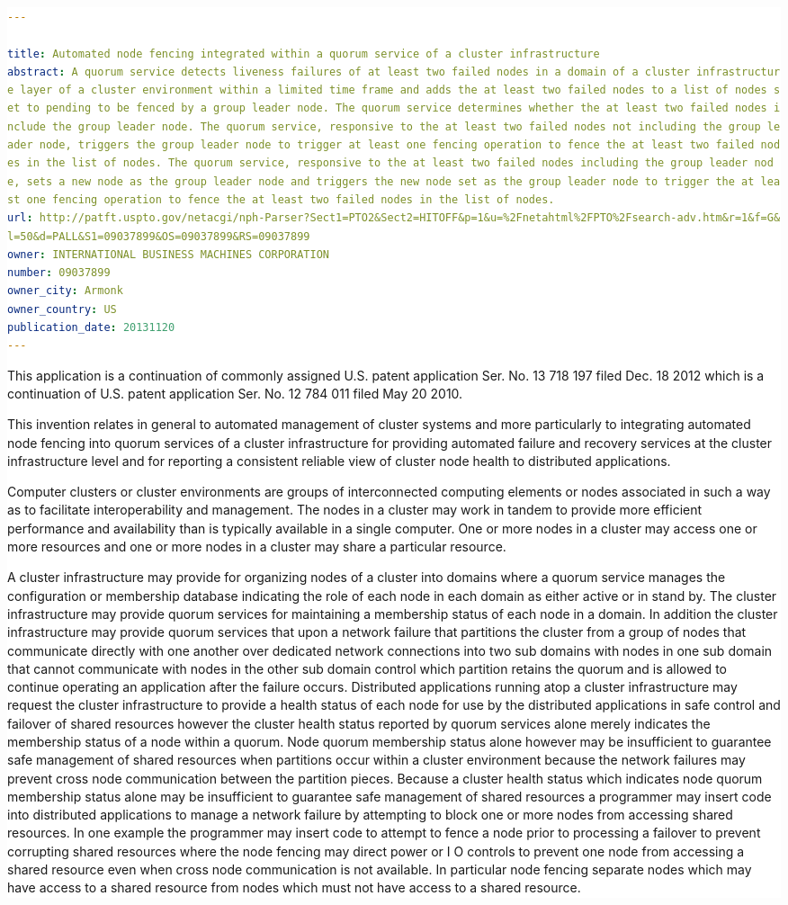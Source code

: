 ```yaml
---

title: Automated node fencing integrated within a quorum service of a cluster infrastructure
abstract: A quorum service detects liveness failures of at least two failed nodes in a domain of a cluster infrastructure layer of a cluster environment within a limited time frame and adds the at least two failed nodes to a list of nodes set to pending to be fenced by a group leader node. The quorum service determines whether the at least two failed nodes include the group leader node. The quorum service, responsive to the at least two failed nodes not including the group leader node, triggers the group leader node to trigger at least one fencing operation to fence the at least two failed nodes in the list of nodes. The quorum service, responsive to the at least two failed nodes including the group leader node, sets a new node as the group leader node and triggers the new node set as the group leader node to trigger the at least one fencing operation to fence the at least two failed nodes in the list of nodes.
url: http://patft.uspto.gov/netacgi/nph-Parser?Sect1=PTO2&Sect2=HITOFF&p=1&u=%2Fnetahtml%2FPTO%2Fsearch-adv.htm&r=1&f=G&l=50&d=PALL&S1=09037899&OS=09037899&RS=09037899
owner: INTERNATIONAL BUSINESS MACHINES CORPORATION
number: 09037899
owner_city: Armonk
owner_country: US
publication_date: 20131120
---
```

This application is a continuation of commonly assigned U.S. patent application Ser. No. 13 718 197 filed Dec. 18 2012 which is a continuation of U.S. patent application Ser. No. 12 784 011 filed May 20 2010.

This invention relates in general to automated management of cluster systems and more particularly to integrating automated node fencing into quorum services of a cluster infrastructure for providing automated failure and recovery services at the cluster infrastructure level and for reporting a consistent reliable view of cluster node health to distributed applications.

Computer clusters or cluster environments are groups of interconnected computing elements or nodes associated in such a way as to facilitate interoperability and management. The nodes in a cluster may work in tandem to provide more efficient performance and availability than is typically available in a single computer. One or more nodes in a cluster may access one or more resources and one or more nodes in a cluster may share a particular resource.

A cluster infrastructure may provide for organizing nodes of a cluster into domains where a quorum service manages the configuration or membership database indicating the role of each node in each domain as either active or in stand by. The cluster infrastructure may provide quorum services for maintaining a membership status of each node in a domain. In addition the cluster infrastructure may provide quorum services that upon a network failure that partitions the cluster from a group of nodes that communicate directly with one another over dedicated network connections into two sub domains with nodes in one sub domain that cannot communicate with nodes in the other sub domain control which partition retains the quorum and is allowed to continue operating an application after the failure occurs. Distributed applications running atop a cluster infrastructure may request the cluster infrastructure to provide a health status of each node for use by the distributed applications in safe control and failover of shared resources however the cluster health status reported by quorum services alone merely indicates the membership status of a node within a quorum. Node quorum membership status alone however may be insufficient to guarantee safe management of shared resources when partitions occur within a cluster environment because the network failures may prevent cross node communication between the partition pieces. Because a cluster health status which indicates node quorum membership status alone may be insufficient to guarantee safe management of shared resources a programmer may insert code into distributed applications to manage a network failure by attempting to block one or more nodes from accessing shared resources. In one example the programmer may insert code to attempt to fence a node prior to processing a failover to prevent corrupting shared resources where the node fencing may direct power or I O controls to prevent one node from accessing a shared resource even when cross node communication is not available. In particular node fencing separate nodes which may have access to a shared resource from nodes which must not have access to a shared resource.
